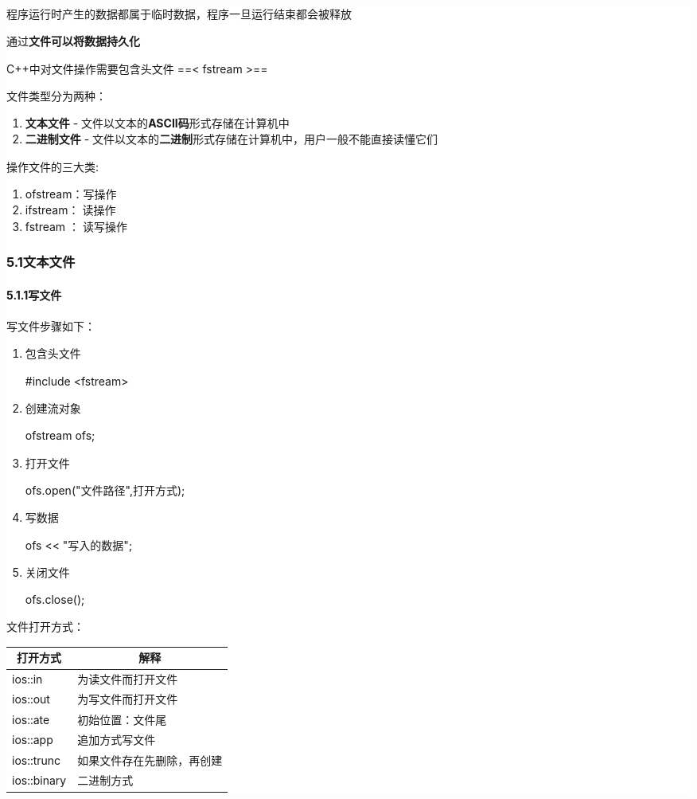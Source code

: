 程序运行时产生的数据都属于临时数据，程序一旦运行结束都会被释放

通过**文件可以将数据持久化**

C++中对文件操作需要包含头文件 ==&lt; fstream &gt;==



文件类型分为两种：

1. **文本文件**     -  文件以文本的**ASCII码**形式存储在计算机中
2. **二进制文件** -  文件以文本的**二进制**形式存储在计算机中，用户一般不能直接读懂它们



操作文件的三大类:

1. ofstream：写操作
2. ifstream： 读操作
3. fstream ： 读写操作



### 5.1文本文件

#### 5.1.1写文件

   写文件步骤如下：

1. 包含头文件   

   \#include <fstream\>

2. 创建流对象  

   ofstream ofs;

3. 打开文件

   ofs.open("文件路径",打开方式);

4. 写数据

   ofs << "写入的数据";

5. 关闭文件

   ofs.close();

   

文件打开方式：

| 打开方式    | 解释                       |
| ----------- | -------------------------- |
| ios::in     | 为读文件而打开文件         |
| ios::out    | 为写文件而打开文件         |
| ios::ate    | 初始位置：文件尾           |
| ios::app    | 追加方式写文件             |
| ios::trunc  | 如果文件存在先删除，再创建 |
| ios::binary | 二进制方式                 |
